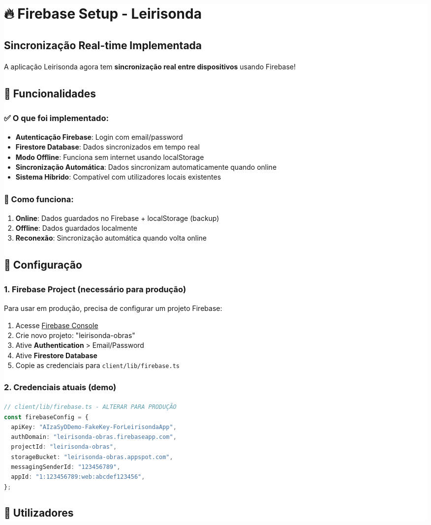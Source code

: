 # 🔥 Firebase Setup - Leirisonda

## Sincronização Real-time Implementada

A aplicação Leirisonda agora tem **sincronização real entre dispositivos** usando Firebase!

## 🚀 Funcionalidades

### ✅ O que foi implementado:

- **Autenticação Firebase**: Login com email/password
- **Firestore Database**: Dados sincronizados em tempo real
- **Modo Offline**: Funciona sem internet usando localStorage
- **Sincronização Automática**: Dados sincronizam automaticamente quando online
- **Sistema Híbrido**: Compatível com utilizadores locais existentes

### 📱 Como funciona:

1. **Online**: Dados guardados no Firebase + localStorage (backup)
2. **Offline**: Dados guardados localmente
3. **Reconexão**: Sincronização automática quando volta online

## 🔧 Configuração

### 1. Firebase Project (necessário para produção)

Para usar em produção, precisa de configurar um projeto Firebase:

1. Acesse [Firebase Console](https://console.firebase.google.com)
2. Crie novo projeto: "leirisonda-obras"
3. Ative **Authentication** > Email/Password
4. Ative **Firestore Database**
5. Copie as credenciais para `client/lib/firebase.ts`

### 2. Credenciais atuais (demo)

```typescript
// client/lib/firebase.ts - ALTERAR PARA PRODUÇÃO
const firebaseConfig = {
  apiKey: "AIzaSyDDemo-FakeKey-ForLeirisondaApp",
  authDomain: "leirisonda-obras.firebaseapp.com",
  projectId: "leirisonda-obras",
  storageBucket: "leirisonda-obras.appspot.com",
  messagingSenderId: "123456789",
  appId: "1:123456789:web:abcdef123456",
};
```

## 👥 Utilizadores

